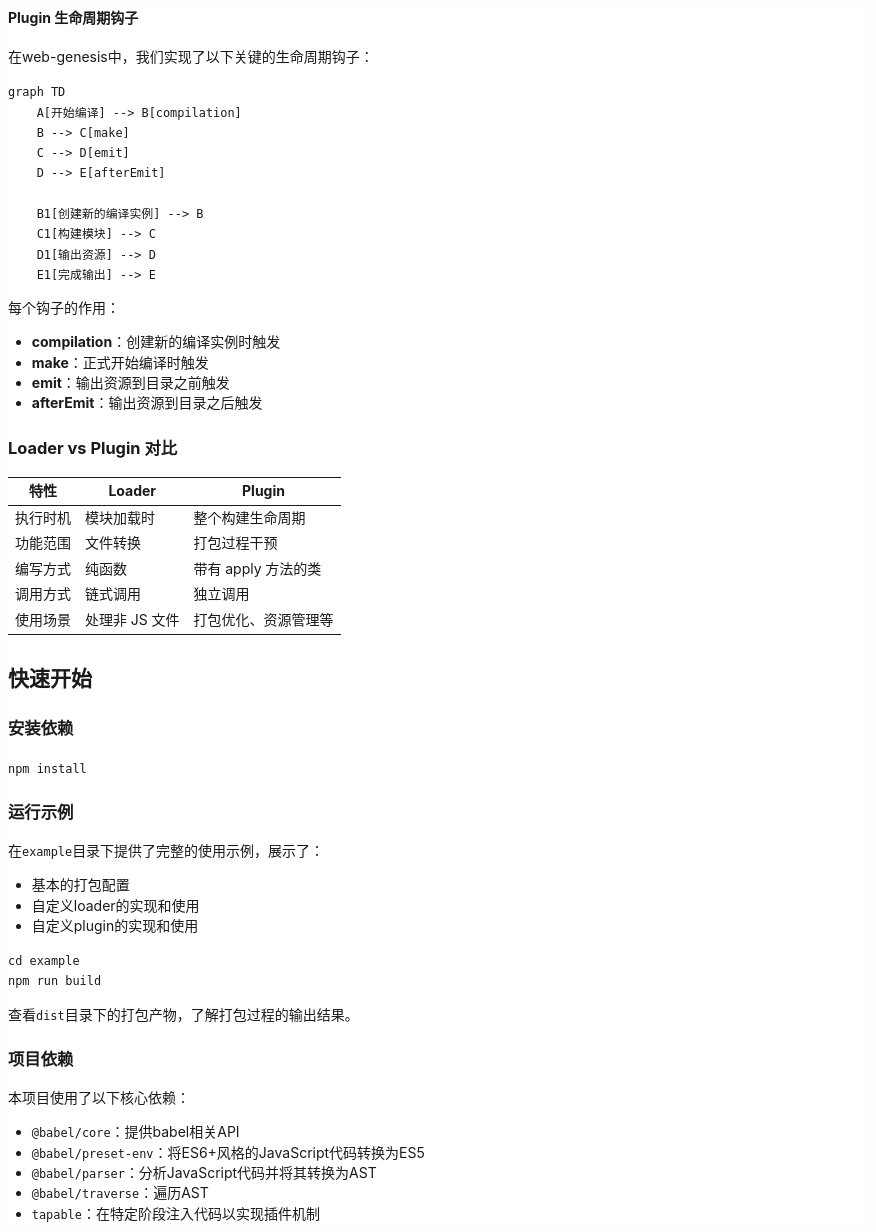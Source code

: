 #### Plugin 生命周期钩子

在web-genesis中，我们实现了以下关键的生命周期钩子：

```mermaid
graph TD
    A[开始编译] --> B[compilation]
    B --> C[make]
    C --> D[emit]
    D --> E[afterEmit]
    
    B1[创建新的编译实例] --> B
    C1[构建模块] --> C
    D1[输出资源] --> D
    E1[完成输出] --> E
```

每个钩子的作用：
- **compilation**：创建新的编译实例时触发
- **make**：正式开始编译时触发
- **emit**：输出资源到目录之前触发
- **afterEmit**：输出资源到目录之后触发

### Loader vs Plugin 对比

| 特性 | Loader | Plugin |
|------|---------|---------|
| 执行时机 | 模块加载时 | 整个构建生命周期 |
| 功能范围 | 文件转换 | 打包过程干预 |
| 编写方式 | 纯函数 | 带有 apply 方法的类 |
| 调用方式 | 链式调用 | 独立调用 |
| 使用场景 | 处理非 JS 文件 | 打包优化、资源管理等 |

## 快速开始

### 安装依赖
```shell
npm install
```

### 运行示例
在`example`目录下提供了完整的使用示例，展示了：
- 基本的打包配置
- 自定义loader的实现和使用
- 自定义plugin的实现和使用

```shell
cd example
npm run build
```

查看`dist`目录下的打包产物，了解打包过程的输出结果。

### 项目依赖
本项目使用了以下核心依赖：

- `@babel/core`：提供babel相关API
- `@babel/preset-env`：将ES6+风格的JavaScript代码转换为ES5
- `@babel/parser`：分析JavaScript代码并将其转换为AST
- `@babel/traverse`：遍历AST
- `tapable`：在特定阶段注入代码以实现插件机制
